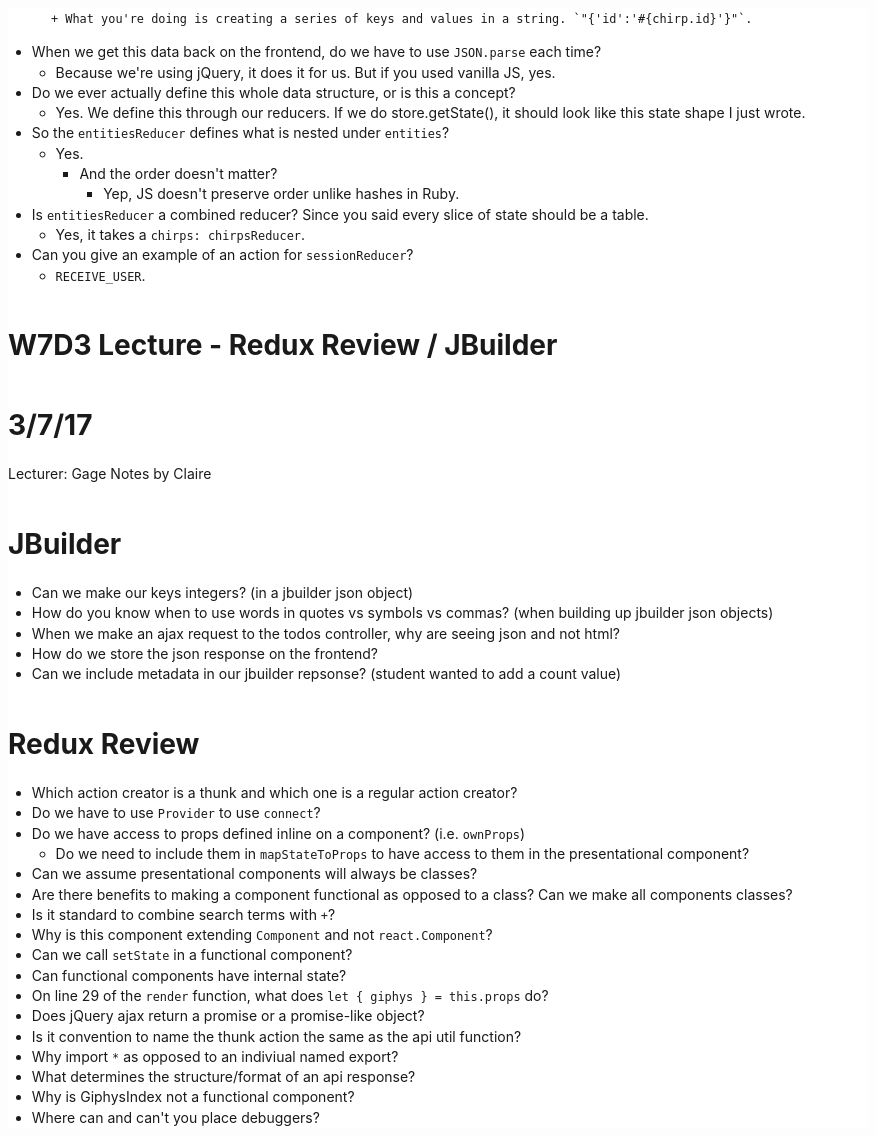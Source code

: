           + What you're doing is creating a series of keys and values in a string. `"{'id':'#{chirp.id}'}"`.
+ When we get this data back on the frontend, do we have to use `JSON.parse` each time?
  + Because we're using jQuery, it does it for us. But if you used vanilla JS, yes.
+ Do we ever actually define this whole data structure, or is this a concept?
  + Yes. We define this through our reducers. If we do store.getState(), it should look like this state shape I just wrote.
+ So the `entitiesReducer` defines what is nested under `entities`?
  + Yes.
    + And the order doesn't matter?
      + Yep, JS doesn't preserve order unlike hashes in Ruby.
+ Is `entitiesReducer` a combined reducer? Since you said every slice of state should be a table.
  + Yes, it takes a `chirps: chirpsReducer`.
+ Can you give an example of an action for `sessionReducer`?
  + `RECEIVE_USER`.


# W7D3 Lecture - Redux Review / JBuilder

# 3/7/17

Lecturer: Gage
Notes by Claire

# JBuilder
* Can we make our keys integers? (in a jbuilder json object)
* How do you know when to use words in quotes vs symbols vs commas? (when building up jbuilder json objects)
* When we make an ajax request to the todos controller, why are seeing json and not html?
* How do we store the json response on the frontend?
* Can we include metadata in our jbuilder repsonse? (student wanted to add a count value)

# Redux Review
* Which action creator is a thunk and which one is a regular action creator?
* Do we have to use `Provider` to use `connect`?
* Do we have access to props defined inline on a component? (i.e. `ownProps`)
  * Do we need to include them in `mapStateToProps` to have access to them in the presentational component?
* Can we assume presentational components will always be classes?
* Are there benefits to making a component functional as opposed to a class?  Can we make all components classes?
* Is it standard to combine search terms with `+`?
* Why is this component extending `Component` and not `react.Component`?
* Can we call `setState` in a functional component?
* Can functional components have internal state?
* On line 29 of the `render` function, what does `let { giphys } = this.props` do?  
* Does jQuery ajax return a promise or a promise-like object?
* Is it convention to name the thunk action the same as the api util function?
* Why import `*` as opposed to an indiviual named export?
* What determines the structure/format of an api response?
* Why is GiphysIndex not a functional component?
* Where can and can't you place debuggers?
